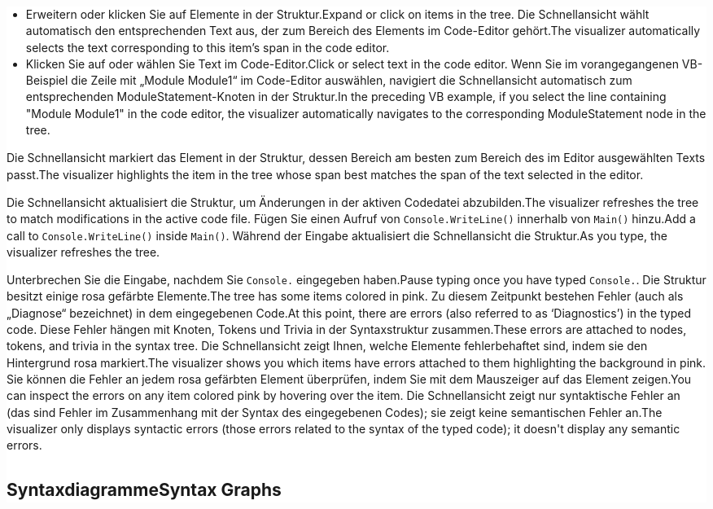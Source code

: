 * <span data-ttu-id="90418-143">Erweitern oder klicken Sie auf Elemente in der Struktur.</span><span class="sxs-lookup"><span data-stu-id="90418-143">Expand or click on items in the tree.</span></span> <span data-ttu-id="90418-144">Die Schnellansicht wählt automatisch den entsprechenden Text aus, der zum Bereich des Elements im Code-Editor gehört.</span><span class="sxs-lookup"><span data-stu-id="90418-144">The visualizer automatically selects the text corresponding to this item’s span in the code editor.</span></span>
* <span data-ttu-id="90418-145">Klicken Sie auf oder wählen Sie Text im Code-Editor.</span><span class="sxs-lookup"><span data-stu-id="90418-145">Click or select text in the code editor.</span></span> <span data-ttu-id="90418-146">Wenn Sie im vorangegangenen VB-Beispiel die Zeile mit „Module Module1“ im Code-Editor auswählen, navigiert die Schnellansicht automatisch zum entsprechenden ModuleStatement-Knoten in der Struktur.</span><span class="sxs-lookup"><span data-stu-id="90418-146">In the preceding VB example, if you select the line containing "Module Module1" in the code editor, the visualizer automatically navigates to the corresponding ModuleStatement node in the tree.</span></span> 

<span data-ttu-id="90418-147">Die Schnellansicht markiert das Element in der Struktur, dessen Bereich am besten zum Bereich des im Editor ausgewählten Texts passt.</span><span class="sxs-lookup"><span data-stu-id="90418-147">The visualizer highlights the item in the tree whose span best matches the span of the text selected in the editor.</span></span>

<span data-ttu-id="90418-148">Die Schnellansicht aktualisiert die Struktur, um Änderungen in der aktiven Codedatei abzubilden.</span><span class="sxs-lookup"><span data-stu-id="90418-148">The visualizer refreshes the tree to match modifications in the active code file.</span></span> <span data-ttu-id="90418-149">Fügen Sie einen Aufruf von `Console.WriteLine()` innerhalb von `Main()` hinzu.</span><span class="sxs-lookup"><span data-stu-id="90418-149">Add a call to `Console.WriteLine()` inside `Main()`.</span></span> <span data-ttu-id="90418-150">Während der Eingabe aktualisiert die Schnellansicht die Struktur.</span><span class="sxs-lookup"><span data-stu-id="90418-150">As you type, the visualizer refreshes the tree.</span></span>

<span data-ttu-id="90418-151">Unterbrechen Sie die Eingabe, nachdem Sie `Console.` eingegeben haben.</span><span class="sxs-lookup"><span data-stu-id="90418-151">Pause typing once you have typed `Console.`.</span></span> <span data-ttu-id="90418-152">Die Struktur besitzt einige rosa gefärbte Elemente.</span><span class="sxs-lookup"><span data-stu-id="90418-152">The tree has some items colored in pink.</span></span> <span data-ttu-id="90418-153">Zu diesem Zeitpunkt bestehen Fehler (auch als „Diagnose“ bezeichnet) in dem eingegebenen Code.</span><span class="sxs-lookup"><span data-stu-id="90418-153">At this point, there are errors (also referred to as ‘Diagnostics’) in the typed code.</span></span> <span data-ttu-id="90418-154">Diese Fehler hängen mit Knoten, Tokens und Trivia in der Syntaxstruktur zusammen.</span><span class="sxs-lookup"><span data-stu-id="90418-154">These errors are attached to nodes, tokens, and trivia in the syntax tree.</span></span> <span data-ttu-id="90418-155">Die Schnellansicht zeigt Ihnen, welche Elemente fehlerbehaftet sind, indem sie den Hintergrund rosa markiert.</span><span class="sxs-lookup"><span data-stu-id="90418-155">The visualizer shows you which items have errors attached to them highlighting the background in pink.</span></span> <span data-ttu-id="90418-156">Sie können die Fehler an jedem rosa gefärbten Element überprüfen, indem Sie mit dem Mauszeiger auf das Element zeigen.</span><span class="sxs-lookup"><span data-stu-id="90418-156">You can inspect the errors on any item colored pink by hovering over the item.</span></span> <span data-ttu-id="90418-157">Die Schnellansicht zeigt nur syntaktische Fehler an (das sind Fehler im Zusammenhang mit der Syntax des eingegebenen Codes); sie zeigt keine semantischen Fehler an.</span><span class="sxs-lookup"><span data-stu-id="90418-157">The visualizer only displays syntactic errors (those errors related to the syntax of the typed code); it doesn't display any semantic errors.</span></span>
 
## <a name="syntax-graphs"></a><span data-ttu-id="90418-158">Syntaxdiagramme</span><span class="sxs-lookup"><span data-stu-id="90418-158">Syntax Graphs</span></span>
